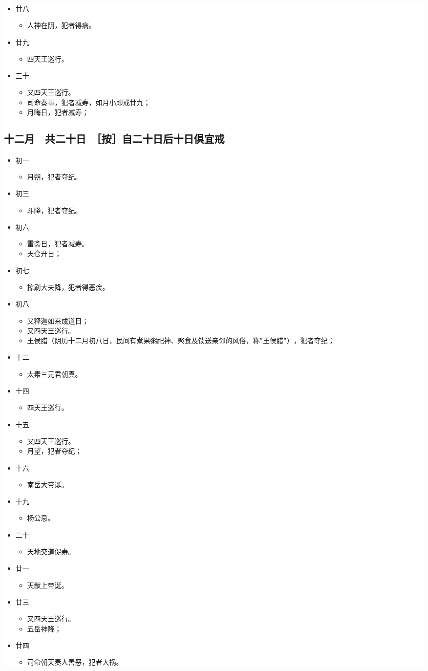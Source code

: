 - 廿八
  - 人神在阴，犯者得病。

- 廿九
  - 四天王巡行。

- 三十
  - 又四天王巡行。
  - 司命奏事，犯者减寿，如月小即戒廿九；
  - 月晦日，犯者减寿；

## 十二月　共二十日　［按］自二十日后十日俱宜戒

- 初一
  - 月朔，犯者夺纪。

- 初三
  - 斗降，犯者夺纪。

- 初六
  - 雷斋日，犯者减寿。
  - 天仓开日；

- 初七
  - 掠刷大夫降，犯者得恶疾。

- 初八
  - 又释迦如来成道日；
  - 又四天王巡行。
  - 王侯腊（阴历十二月初八日，民间有煮果粥祀神、聚食及馈送亲邻的风俗，称"王侯腊"​）​，犯者夺纪；

- 十二
  - 太素三元君朝真。

- 十四
  - 四天王巡行。

- 十五
  - 又四天王巡行。
  - 月望，犯者夺纪；

- 十六
  - 南岳大帝诞。

- 十九
  - 杨公忌。

- 二十
  - 天地交道促寿。

- 廿一
  - 天猷上帝诞。

- 廿三
  - 又四天王巡行。
  - 五岳神降；

- 廿四
  - 司命朝天奏人善恶，犯者大祸。
